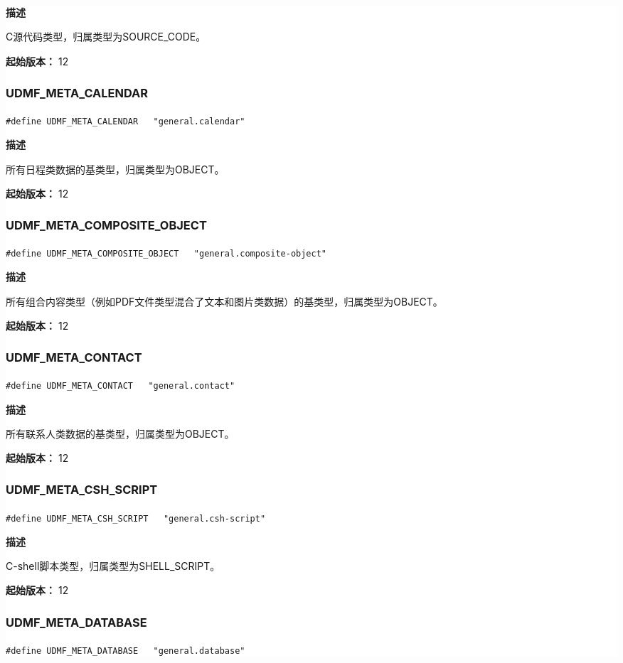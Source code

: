 **描述**

C源代码类型，归属类型为SOURCE_CODE。

**起始版本：** 12


### UDMF_META_CALENDAR

```
#define UDMF_META_CALENDAR   "general.calendar"
```

**描述**

所有日程类数据的基类型，归属类型为OBJECT。

**起始版本：** 12


### UDMF_META_COMPOSITE_OBJECT

```
#define UDMF_META_COMPOSITE_OBJECT   "general.composite-object"
```

**描述**

所有组合内容类型（例如PDF文件类型混合了文本和图片类数据）的基类型，归属类型为OBJECT。

**起始版本：** 12


### UDMF_META_CONTACT

```
#define UDMF_META_CONTACT   "general.contact"
```

**描述**

所有联系人类数据的基类型，归属类型为OBJECT。

**起始版本：** 12


### UDMF_META_CSH_SCRIPT

```
#define UDMF_META_CSH_SCRIPT   "general.csh-script"
```

**描述**

C-shell脚本类型，归属类型为SHELL_SCRIPT。

**起始版本：** 12


### UDMF_META_DATABASE

```
#define UDMF_META_DATABASE   "general.database"
```
